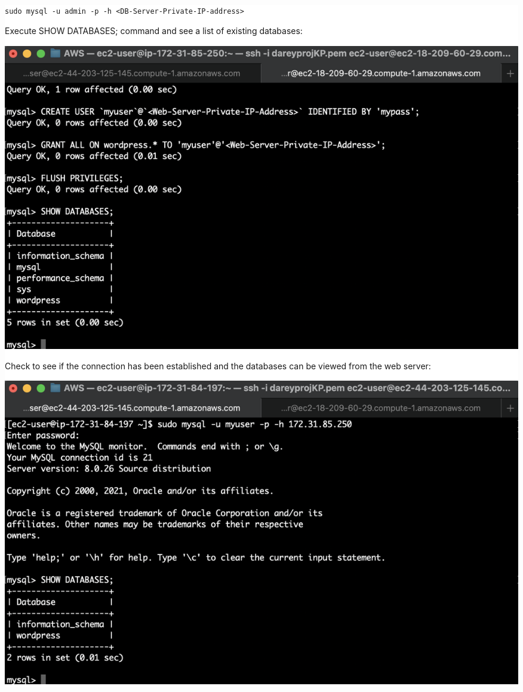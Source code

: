 ```
sudo mysql -u admin -p -h <DB-Server-Private-IP-address>
```

Execute SHOW DATABASES; command and see a list of existing databases:


![DB port](./media/showdb.png)


Check to see if the connection has been established and the databases can be viewed from the web server:


![DB port](./media/dbaccess2.png)
